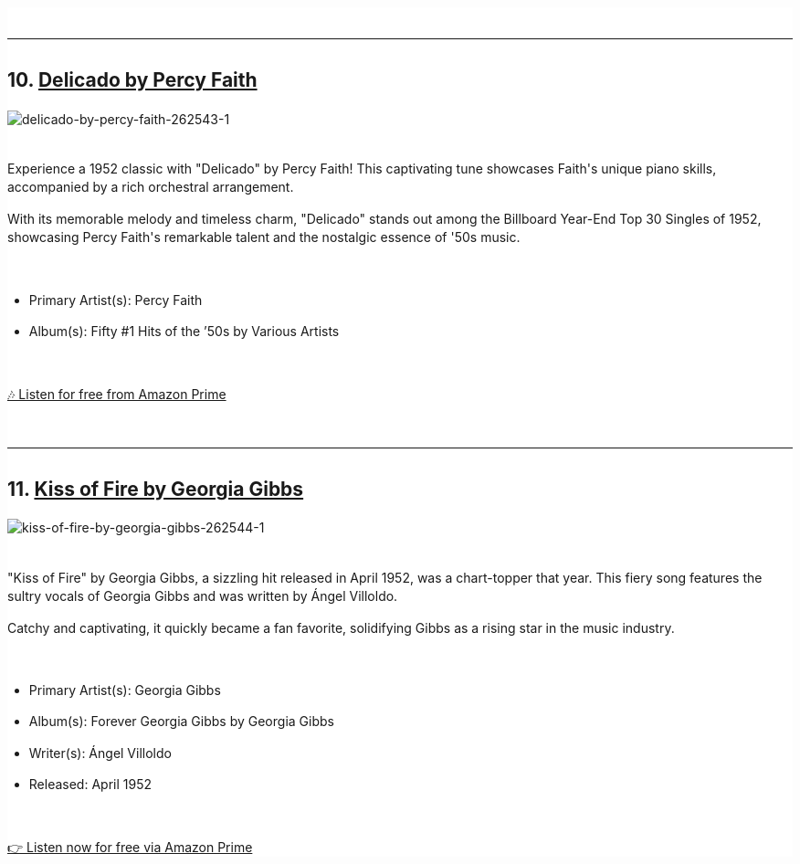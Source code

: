 <br>

<hr>

## 10. [Delicado by Percy Faith](https://serp.ly/amazon/Delicado+by%C2%A0Percy%C2%A0Faith?i=digital-music)

<div class="image"><img alt="delicado-by-percy-faith-262543-1" height="540" src="https://imagedelivery.net/XRNHhJkVKCwA1q8dBxfEtw/delicado-by-percy-faith-262543-1/h=540,fit=pad,background=black"/></div>

<br>

Experience a 1952 classic with "Delicado" by Percy Faith! This captivating tune showcases Faith's unique piano skills, accompanied by a rich orchestral arrangement.

With its memorable melody and timeless charm, "Delicado" stands out among the Billboard Year-End Top 30 Singles of 1952, showcasing Percy Faith's remarkable talent and the nostalgic essence of '50s music.

<br>

- Primary Artist(s): Percy Faith

- Album(s): Fifty #1 Hits of the ’50s by Various Artists

<br>

[🎶 Listen for free from Amazon Prime](https://serp.ly/amazonprime)

<br>

<hr>

## 11. [Kiss of Fire by Georgia Gibbs](https://serp.ly/amazon/Kiss+of+Fire+by%C2%A0Georgia%C2%A0Gibbs?i=digital-music)

<div class="image"><img alt="kiss-of-fire-by-georgia-gibbs-262544-1" height="540" src="https://imagedelivery.net/XRNHhJkVKCwA1q8dBxfEtw/kiss-of-fire-by-georgia-gibbs-262544-1/h=540,fit=pad,background=black"/></div>

<br>

"Kiss of Fire" by Georgia Gibbs, a sizzling hit released in April 1952, was a chart-topper that year. This fiery song features the sultry vocals of Georgia Gibbs and was written by Ángel Villoldo.

Catchy and captivating, it quickly became a fan favorite, solidifying Gibbs as a rising star in the music industry.

<br>

- Primary Artist(s): Georgia Gibbs

- Album(s): Forever Georgia Gibbs by Georgia Gibbs

- Writer(s): Ángel Villoldo

- Released: April 1952

<br>

[👉 Listen now for free via Amazon Prime](https://serp.ly/amazonprime)
